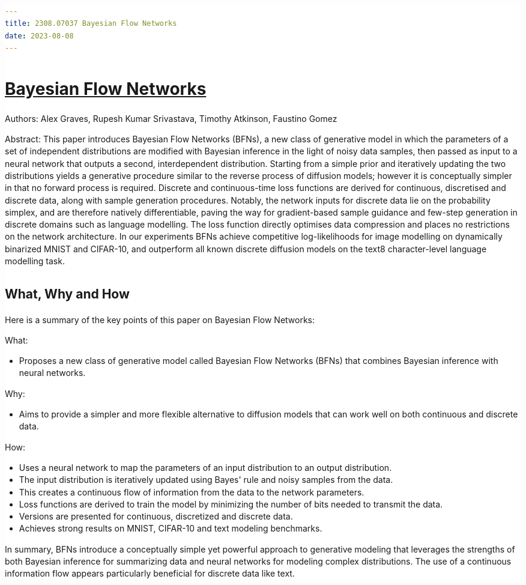 ```yaml
---
title: 2308.07037 Bayesian Flow Networks
date: 2023-08-08
---
```


# [Bayesian Flow Networks](https://arxiv.org/abs/2308.07037)

Authors: Alex Graves, Rupesh Kumar Srivastava, Timothy Atkinson, Faustino Gomez

Abstract: This paper introduces Bayesian Flow Networks (BFNs), a new class of
generative model in which the parameters of a set of independent distributions
are modified with Bayesian inference in the light of noisy data samples, then
passed as input to a neural network that outputs a second, interdependent
distribution. Starting from a simple prior and iteratively updating the two
distributions yields a generative procedure similar to the reverse process of
diffusion models; however it is conceptually simpler in that no forward process
is required. Discrete and continuous-time loss functions are derived for
continuous, discretised and discrete data, along with sample generation
procedures. Notably, the network inputs for discrete data lie on the
probability simplex, and are therefore natively differentiable, paving the way
for gradient-based sample guidance and few-step generation in discrete domains
such as language modelling. The loss function directly optimises data
compression and places no restrictions on the network architecture. In our
experiments BFNs achieve competitive log-likelihoods for image modelling on
dynamically binarized MNIST and CIFAR-10, and outperform all known discrete
diffusion models on the text8 character-level language modelling task.

## What, Why and How

 Here is a summary of the key points of this paper on Bayesian Flow Networks:

What:
- Proposes a new class of generative model called Bayesian Flow Networks (BFNs) that combines Bayesian inference with neural networks.

Why:  
- Aims to provide a simpler and more flexible alternative to diffusion models that can work well on both continuous and discrete data.

How:
- Uses a neural network to map the parameters of an input distribution to an output distribution. 
- The input distribution is iteratively updated using Bayes' rule and noisy samples from the data.
- This creates a continuous flow of information from the data to the network parameters.
- Loss functions are derived to train the model by minimizing the number of bits needed to transmit the data.
- Versions are presented for continuous, discretized and discrete data.
- Achieves strong results on MNIST, CIFAR-10 and text modeling benchmarks.

In summary, BFNs introduce a conceptually simple yet powerful approach to generative modeling that leverages the strengths of both Bayesian inference for summarizing data and neural networks for modeling complex distributions. The use of a continuous information flow appears particularly beneficial for discrete data like text.
